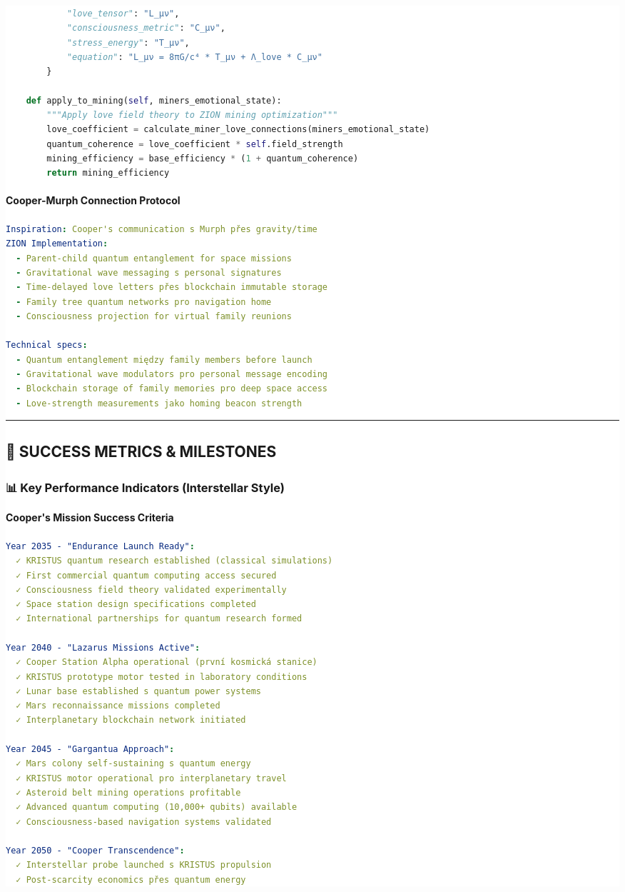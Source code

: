 ```python
            "love_tensor": "L_μν",
            "consciousness_metric": "C_μν", 
            "stress_energy": "T_μν",
            "equation": "L_μν = 8πG/c⁴ * T_μν + Λ_love * C_μν"
        }
    
    def apply_to_mining(self, miners_emotional_state):
        """Apply love field theory to ZION mining optimization"""
        love_coefficient = calculate_miner_love_connections(miners_emotional_state)
        quantum_coherence = love_coefficient * self.field_strength
        mining_efficiency = base_efficiency * (1 + quantum_coherence)
        return mining_efficiency
```

#### **Cooper-Murph Connection Protocol**
```yaml
Inspiration: Cooper's communication s Murph přes gravity/time
ZION Implementation:
  - Parent-child quantum entanglement for space missions
  - Gravitational wave messaging s personal signatures
  - Time-delayed love letters přes blockchain immutable storage
  - Family tree quantum networks pro navigation home
  - Consciousness projection for virtual family reunions

Technical specs:
  - Quantum entanglement między family members before launch
  - Gravitational wave modulators pro personal message encoding
  - Blockchain storage of family memories pro deep space access
  - Love-strength measurements jako homing beacon strength
```

---

## 🎯 SUCCESS METRICS & MILESTONES

### 📊 **Key Performance Indicators (Interstellar Style)**

#### **Cooper's Mission Success Criteria**
```yaml
Year 2035 - "Endurance Launch Ready":
  ✓ KRISTUS quantum research established (classical simulations)
  ✓ First commercial quantum computing access secured
  ✓ Consciousness field theory validated experimentally
  ✓ Space station design specifications completed
  ✓ International partnerships for quantum research formed

Year 2040 - "Lazarus Missions Active":
  ✓ Cooper Station Alpha operational (první kosmická stanice)
  ✓ KRISTUS prototype motor tested in laboratory conditions
  ✓ Lunar base established s quantum power systems
  ✓ Mars reconnaissance missions completed
  ✓ Interplanetary blockchain network initiated

Year 2045 - "Gargantua Approach":
  ✓ Mars colony self-sustaining s quantum energy
  ✓ KRISTUS motor operational pro interplanetary travel
  ✓ Asteroid belt mining operations profitable
  ✓ Advanced quantum computing (10,000+ qubits) available
  ✓ Consciousness-based navigation systems validated

Year 2050 - "Cooper Transcendence":
  ✓ Interstellar probe launched s KRISTUS propulsion
  ✓ Post-scarcity economics přes quantum energy
```